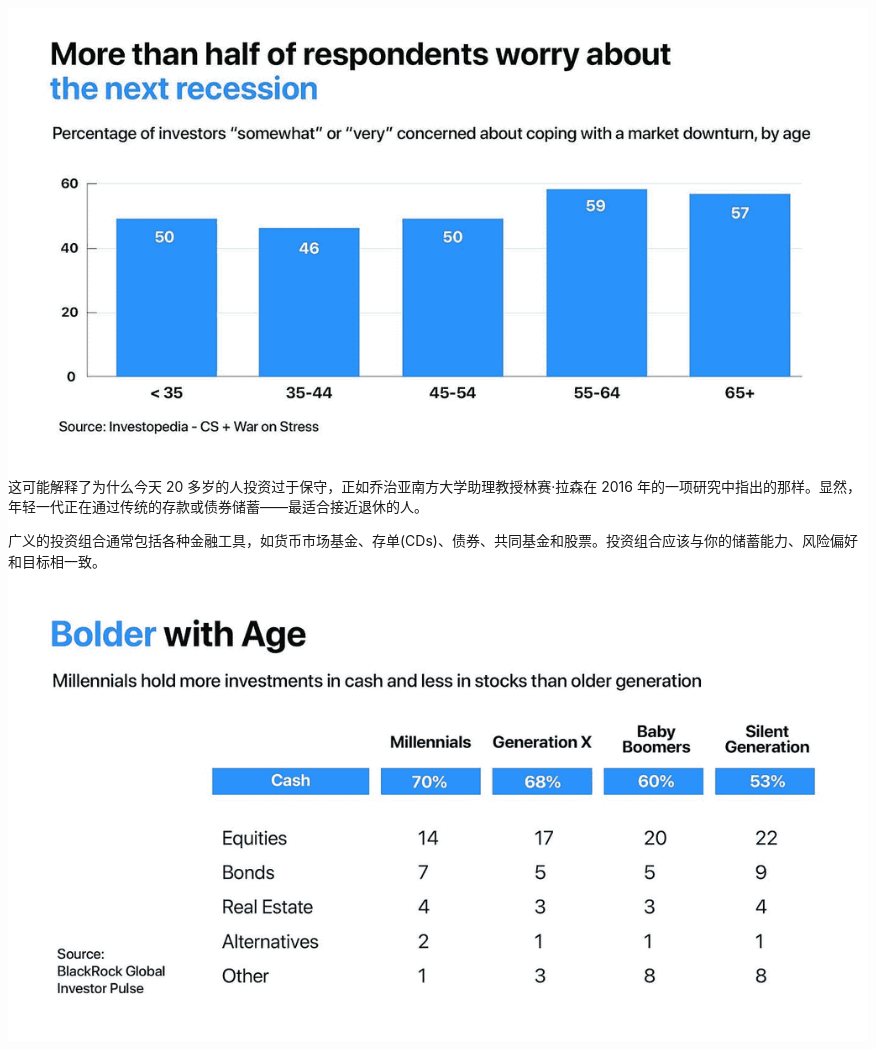 ![](img/f66f173e6e2907efc5c96a46f5ed3270.png)

这可能解释了为什么今天 20 多岁的人投资过于保守，正如乔治亚南方大学助理教授林赛·拉森在 2016 年的一项研究中指出的那样。显然，年轻一代正在通过传统的存款或债券储蓄——最适合接近退休的人。

广义的投资组合通常包括各种金融工具，如货币市场基金、存单(CDs)、债券、共同基金和股票。投资组合应该与你的储蓄能力、风险偏好和目标相一致。

![](img/6a9145cf4fc89dc3a0d5b6ec4b1fa6e4.png)

